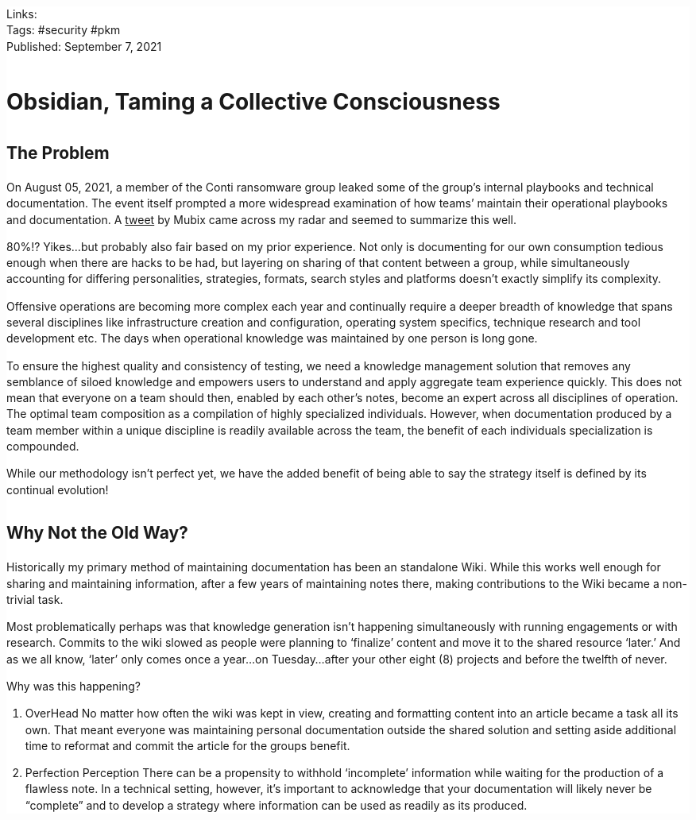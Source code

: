 Links:   
Tags: #security #pkm   
Published: September 7, 2021

# Obsidian, Taming a Collective Consciousness

## The Problem

On August 05, 2021, a member of the Conti ransomware group leaked some of the group’s internal playbooks and technical documentation. The event itself prompted a more widespread examination of how teams’ maintain their operational playbooks and documentation. A [tweet](https://twitter.com/mubix/status/1425461281251905539?s=20) by Mubix came across my radar and seemed to summarize this well.

80%!? Yikes…but probably also fair based on my prior experience. Not only is documenting for our own consumption tedious enough when there are hacks to be had, but layering on sharing of that content between a group, while simultaneously accounting for differing personalities, strategies, formats, search styles and platforms doesn’t exactly simplify its complexity.

Offensive operations are becoming more complex each year and continually require a deeper breadth of knowledge that spans several disciplines like infrastructure creation and configuration, operating system specifics, technique research and tool development etc. The days when operational knowledge was maintained by one person is long gone.

To ensure the highest quality and consistency of testing, we need a knowledge management solution that removes any semblance of siloed knowledge and empowers users to understand and apply aggregate team experience quickly. This does not mean that everyone on a team should then, enabled by each other’s notes, become an expert across all disciplines of operation. The optimal team composition as a compilation of highly specialized individuals. However, when documentation produced by a team member within a unique discipline is readily available across the team, the benefit of each individuals specialization is compounded.

While our methodology isn’t perfect yet, we have the added benefit of being able to say the strategy itself is defined by its continual evolution!

## Why Not the Old Way?

Historically my primary method of maintaining documentation has been an standalone Wiki. While this works well enough for sharing and maintaining information, after a few years of maintaining notes there, making contributions to the Wiki became a non-trivial task.

Most problematically perhaps was that knowledge generation isn’t happening simultaneously with running engagements or with research. Commits to the wiki slowed as people were planning to ‘finalize’ content and move it to the shared resource ‘later.’ And as we all know, ‘later’ only comes once a year…on Tuesday…after your other eight (8) projects and before the twelfth of never.

Why was this happening?

1.  OverHead No matter how often the wiki was kept in view, creating and formatting content into an article became a task all its own. That meant everyone was maintaining personal documentation outside the shared solution and setting aside additional time to reformat and commit the article for the groups benefit.
    
2.  Perfection Perception There can be a propensity to withhold ‘incomplete’ information while waiting for the production of a flawless note. In a technical setting, however, it’s important to acknowledge that your documentation will likely never be “complete” and to develop a strategy where information can be used as readily as its produced.
    